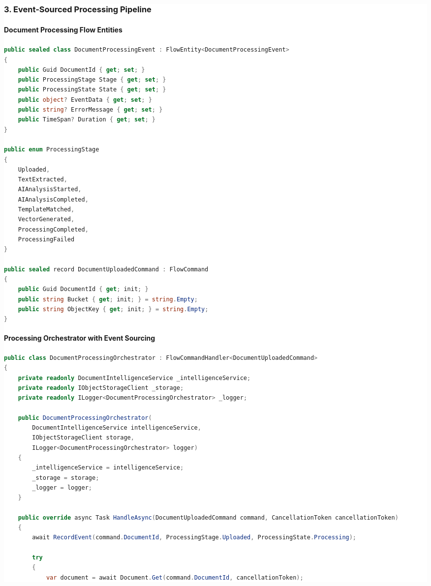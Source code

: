 ```csharp
```

### **3. Event-Sourced Processing Pipeline**

#### **Document Processing Flow Entities**
```csharp
public sealed class DocumentProcessingEvent : FlowEntity<DocumentProcessingEvent>
{
    public Guid DocumentId { get; set; }
    public ProcessingStage Stage { get; set; }
    public ProcessingState State { get; set; }
    public object? EventData { get; set; }
    public string? ErrorMessage { get; set; }
    public TimeSpan? Duration { get; set; }
}

public enum ProcessingStage
{
    Uploaded,
    TextExtracted,
    AIAnalysisStarted,
    AIAnalysisCompleted,
    TemplateMatched,
    VectorGenerated,
    ProcessingCompleted,
    ProcessingFailed
}

public sealed record DocumentUploadedCommand : FlowCommand
{
    public Guid DocumentId { get; init; }
    public string Bucket { get; init; } = string.Empty;
    public string ObjectKey { get; init; } = string.Empty;
}
```

#### **Processing Orchestrator with Event Sourcing**
```csharp
public class DocumentProcessingOrchestrator : FlowCommandHandler<DocumentUploadedCommand>
{
    private readonly DocumentIntelligenceService _intelligenceService;
    private readonly IObjectStorageClient _storage;
    private readonly ILogger<DocumentProcessingOrchestrator> _logger;

    public DocumentProcessingOrchestrator(
        DocumentIntelligenceService intelligenceService,
        IObjectStorageClient storage,
        ILogger<DocumentProcessingOrchestrator> logger)
    {
        _intelligenceService = intelligenceService;
        _storage = storage;
        _logger = logger;
    }

    public override async Task HandleAsync(DocumentUploadedCommand command, CancellationToken cancellationToken)
    {
        await RecordEvent(command.DocumentId, ProcessingStage.Uploaded, ProcessingState.Processing);

        try
        {
            var document = await Document.Get(command.DocumentId, cancellationToken);
```